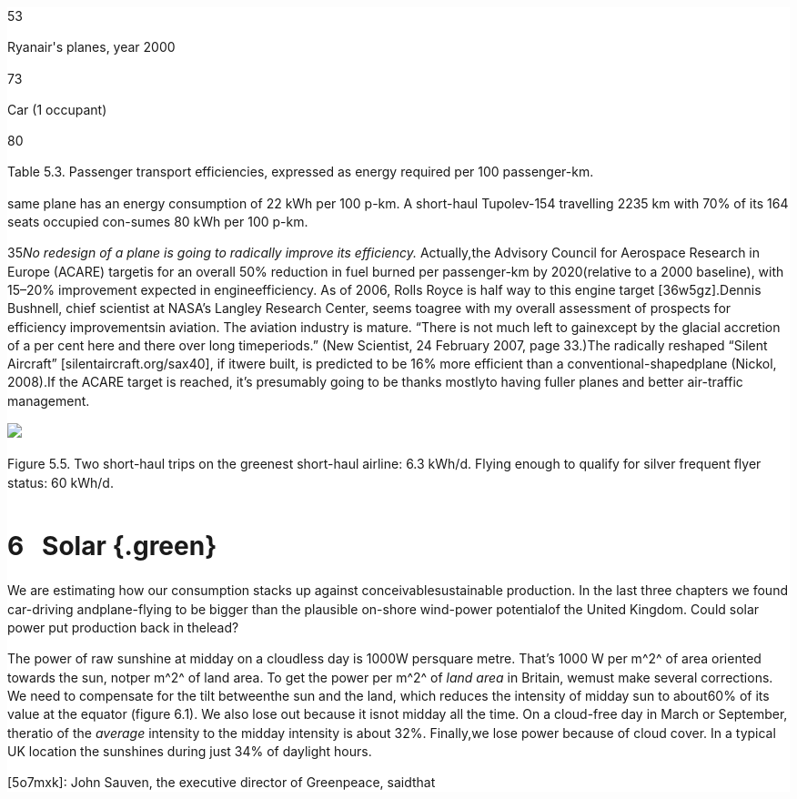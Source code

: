53

Ryanair's planes, year 2000

73

Car (1 occupant)

80

Table 5.3. Passenger transport efficiencies, expressed as energy
required per 100 passenger-km.

same plane has an energy consumption of 22 kWh per 100 p-km. A
short-haul Tupolev-154 travelling 2235 km with 70% of its 164 seats
occupied con-sumes 80 kWh per 100 p-km.

35*No redesign of a plane is going to radically improve its efficiency.*
Actually,the Advisory Council for Aerospace Research in Europe (ACARE)
targetis for an overall 50% reduction in fuel burned per passenger-km by
2020(relative to a 2000 baseline), with 15–20% improvement expected in
engineefficiency. As of 2006, Rolls Royce is half way to this engine
target [36w5gz].Dennis Bushnell, chief scientist at NASA’s Langley
Research Center, seems toagree with my overall assessment of prospects
for efficiency improvementsin aviation. The aviation industry is mature.
“There is not much left to gainexcept by the glacial accretion of a per
cent here and there over long timeperiods.” (New Scientist, 24 February
2007, page 33.)The radically reshaped “Silent Aircraft”
[silentaircraft.org/sax40], if itwere built, is predicted to be 16% more
efficient than a conventional-shapedplane (Nickol, 2008).If the ACARE
target is reached, it’s presumably going to be thanks mostlyto having
fuller planes and better air-traffic management.

![](figure32.png)

Figure 5.5. Two short-haul trips on the greenest short-haul airline: 6.3
kWh/d. Flying enough to qualify for silver frequent flyer status: 60
kWh/d.

6   Solar {.green}
=========

We are estimating how our consumption stacks up against
conceivablesustainable production. In the last three chapters we found
car-driving andplane-flying to be bigger than the plausible on-shore
wind-power potentialof the United Kingdom. Could solar power put
production back in thelead?

The power of raw sunshine at midday on a cloudless day is 1000W
persquare metre. That’s 1000 W per m^2^ of area oriented towards the
sun, notper m^2^ of land area. To get the power per m^2^ of *land area*
in Britain, wemust make several corrections. We need to compensate for
the tilt betweenthe sun and the land, which reduces the intensity of
midday sun to about60% of its value at the equator (figure 6.1). We also
lose out because it isnot midday all the time. On a cloud-free day in
March or September, theratio of the *average* intensity to the midday
intensity is about 32%. Finally,we lose power because of cloud cover. In
a typical UK location the sunshines during just 34% of daylight hours.


[5o7mxk]: John Sauven, the executive director of Greenpeace, saidthat